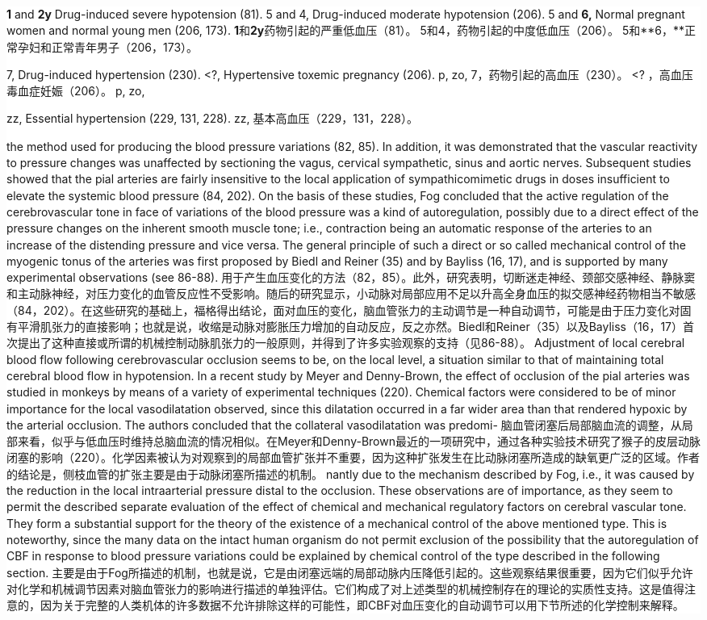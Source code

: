 **1** and **2y** Drug-induced severe hypotension (81).   5 and 4, Drug-induced moderate hypotension (206).   5 and **6,** Normal pregnant women and normal young men (206, 173).
**1**和**2y**药物引起的严重低血压（81）。  5和4，药物引起的中度低血压（206）。  5和**6，**正常孕妇和正常青年男子（206，173）。

7, Drug-induced hypertension (230).   <?, Hypertensive toxemic pregnancy (206). p, zo,
7，药物引起的高血压（230）。  <? ，高血压毒血症妊娠（206）。 p, zo,

zz, Essential hypertension (229, 131, 228).
zz, 基本高血压（229，131，228）。


<code-group>
<code-block title="En">
the method used for producing the blood pressure variations (82, 85). In addition, it was demonstrated that the vascular reactivity to pressure changes was unaffected by sectioning the vagus, cervical sympathetic, sinus and aortic nerves. Subsequent studies showed that the pial arteries are fairly insensitive to the local application of sympathicomimetic drugs in doses insufficient to elevate the systemic blood pressure (84, 202). On the basis of these studies, Fog concluded that the active regulation of the cerebrovascular tone in face of variations of the blood pressure was a kind of autoregulation, possibly due to a direct effect of the pressure changes on the inherent smooth muscle tone; i.e., contraction being an automatic response of the arteries to an increase of the distending pressure and vice versa. The general principle of such a direct or so called mechanical control of the myogenic tonus of the arteries was first proposed by Biedl and Reiner (35) and by Bayliss (16, 17), and is supported by many experimental observations (see 86-88).
</code-block>用于产生血压变化的方法（82，85）。此外，研究表明，切断迷走神经、颈部交感神经、静脉窦和主动脉神经，对压力变化的血管反应性不受影响。随后的研究显示，小动脉对局部应用不足以升高全身血压的拟交感神经药物相当不敏感（84，202）。在这些研究的基础上，福格得出结论，面对血压的变化，脑血管张力的主动调节是一种自动调节，可能是由于压力变化对固有平滑肌张力的直接影响；也就是说，收缩是动脉对膨胀压力增加的自动反应，反之亦然。Biedl和Reiner（35）以及Bayliss（16，17）首次提出了这种直接或所谓的机械控制动脉肌张力的一般原则，并得到了许多实验观察的支持（见86-88）。


<code-group>
<code-block title="En">
Adjustment of local cerebral blood flow following cerebrovascular occlusion seems to be, on the local level, a situation similar to that of maintaining total cerebral blood flow in hypotension. In a recent study by Meyer and Denny-Brown, the effect of occlusion of the pial arteries was studied in monkeys by means of a variety of experimental techniques (220). Chemical factors were considered to be of minor importance for the local vasodilatation observed, since this dilatation occurred in a far wider area than that rendered hypoxic by the arterial occlusion. The authors concluded that the collateral vasodilatation was predomi-
脑血管闭塞后局部脑血流的调整，从局部来看，似乎与低血压时维持总脑血流的情况相似。在Meyer和Denny-Brown最近的一项研究中，通过各种实验技术研究了猴子的皮层动脉闭塞的影响（220）。化学因素被认为对观察到的局部血管扩张并不重要，因为这种扩张发生在比动脉闭塞所造成的缺氧更广泛的区域。作者的结论是，侧枝血管的扩张主要是由于动脉闭塞所描述的机制。


<code-group>
<code-block title="En">
nantly due to the mechanism described by Fog, i.e., it was caused by the reduction in the local intraarterial pressure distal to the occlusion. These observations are of importance, as they seem to permit the described separate evaluation of the effect of chemical and mechanical regulatory factors on cerebral vascular tone. They form a substantial support for the theory of the existence of a mechanical control of the above mentioned type. This is noteworthy, since the many data on the intact human organism do not permit exclusion of the possibility that the autoregulation of CBF in response to blood pressure variations could be explained by chemical control of the type described in the following section.
</code-block>主要是由于Fog所描述的机制，也就是说，它是由闭塞远端的局部动脉内压降低引起的。这些观察结果很重要，因为它们似乎允许对化学和机械调节因素对脑血管张力的影响进行描述的单独评估。它们构成了对上述类型的机械控制存在的理论的实质性支持。这是值得注意的，因为关于完整的人类机体的许多数据不允许排除这样的可能性，即CBF对血压变化的自动调节可以用下节所述的化学控制来解释。
